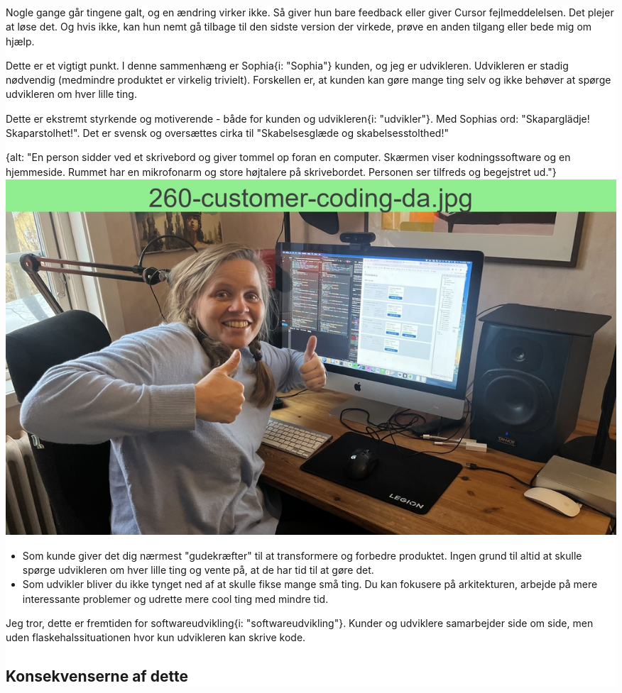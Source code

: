 Nogle gange går tingene galt, og en ændring virker ikke. Så giver hun bare feedback eller giver Cursor fejlmeddelelsen. Det plejer at løse det. Og hvis ikke, kan hun nemt gå tilbage til den sidste version der virkede, prøve en anden tilgang eller bede mig om hjælp.

Dette er et vigtigt punkt. I denne sammenhæng er Sophia{i: "Sophia"} kunden, og jeg er udvikleren. Udvikleren er stadig nødvendig (medmindre produktet er virkelig trivielt). Forskellen er, at kunden kan gøre mange ting selv og ikke behøver at spørge udvikleren om hver lille ting.

Dette er ekstremt styrkende og motiverende - både for kunden og udvikleren{i: "udvikler"}. Med Sophias ord: "Skaparglädje! Skaparstolhet!". Det er svensk og oversættes cirka til "Skabelsesglæde og skabelsesstolthed!"

{alt: "En person sidder ved et skrivebord og giver tommel op foran en computer. Skærmen viser kodningssoftware og en hjemmeside. Rummet har en mikrofonarm og store højtalere på skrivebordet. Personen ser tilfreds og begejstret ud."}
![](resources-da/260-customer-coding-da.jpg)

- Som kunde giver det dig nærmest "gudekræfter" til at transformere og forbedre produktet. Ingen grund til altid at skulle spørge udvikleren om hver lille ting og vente på, at de har tid til at gøre det.
- Som udvikler bliver du ikke tynget ned af at skulle fikse mange små ting. Du kan fokusere på arkitekturen, arbejde på mere interessante problemer og udrette mere cool ting med mindre tid.

Jeg tror, dette er fremtiden for softwareudvikling{i: "softwareudvikling"}. Kunder og udviklere samarbejder side om side, men uden flaskehalssituationen hvor kun udvikleren kan skrive kode.

## Konsekvenserne af dette
